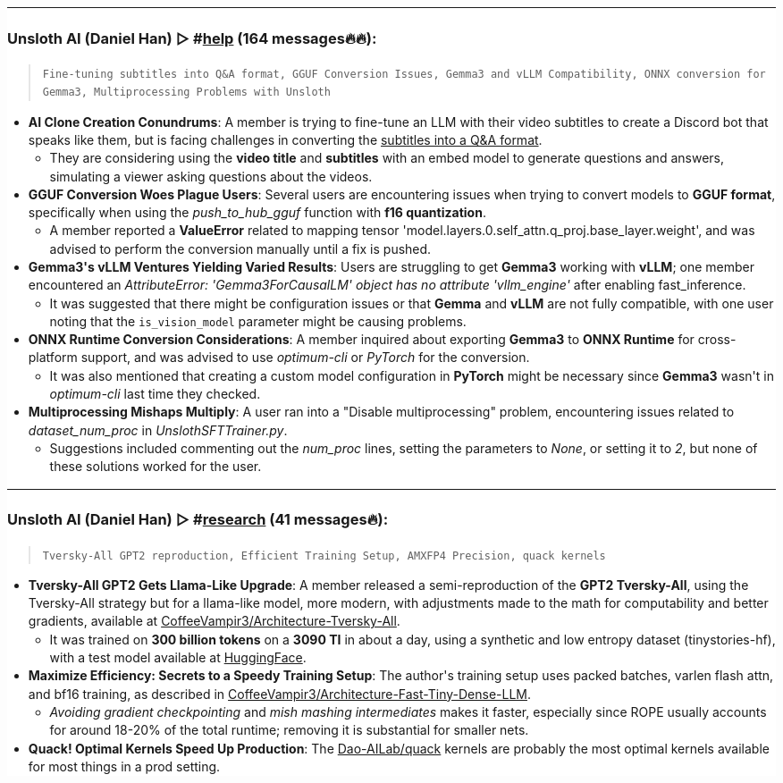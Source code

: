 
  

---


### **Unsloth AI (Daniel Han) ▷ #[help](https://discord.com/channels/1179035537009545276/1179777624986357780/1423070352480796722)** (164 messages🔥🔥): 

> `Fine-tuning subtitles into Q&A format, GGUF Conversion Issues, Gemma3 and vLLM Compatibility, ONNX conversion for Gemma3, Multiprocessing Problems with Unsloth` 


- **AI Clone Creation Conundrums**: A member is trying to fine-tune an LLM with their video subtitles to create a Discord bot that speaks like them, but is facing challenges in converting the [subtitles into a Q&A format](https://discord.com/channels/1179777624986357780/1179777626081986642).
   - They are considering using the **video title** and **subtitles** with an embed model to generate questions and answers, simulating a viewer asking questions about the videos.
- **GGUF Conversion Woes Plague Users**: Several users are encountering issues when trying to convert models to **GGUF format**, specifically when using the *push_to_hub_gguf* function with **f16 quantization**.
   - A member reported a **ValueError** related to mapping tensor 'model.layers.0.self_attn.q_proj.base_layer.weight', and was advised to perform the conversion manually until a fix is pushed.
- **Gemma3's vLLM Ventures Yielding Varied Results**: Users are struggling to get **Gemma3** working with **vLLM**; one member encountered an *AttributeError: 'Gemma3ForCausalLM' object has no attribute 'vllm_engine'* after enabling fast_inference.
   - It was suggested that there might be configuration issues or that **Gemma** and **vLLM** are not fully compatible, with one user noting that the `is_vision_model` parameter might be causing problems.
- **ONNX Runtime Conversion Considerations**: A member inquired about exporting **Gemma3** to **ONNX Runtime** for cross-platform support, and was advised to use *optimum-cli* or *PyTorch* for the conversion.
   - It was also mentioned that creating a custom model configuration in **PyTorch** might be necessary since **Gemma3** wasn't in *optimum-cli* last time they checked.
- **Multiprocessing Mishaps Multiply**: A user ran into a "Disable multiprocessing" problem, encountering issues related to *dataset_num_proc* in *UnslothSFTTrainer.py*.
   - Suggestions included commenting out the *num_proc* lines, setting the parameters to *None*, or setting it to *2*, but none of these solutions worked for the user.


  

---


### **Unsloth AI (Daniel Han) ▷ #[research](https://discord.com/channels/1179035537009545276/1257011997250424842/1423136363733188628)** (41 messages🔥): 

> `Tversky-All GPT2 reproduction, Efficient Training Setup, AMXFP4 Precision, quack kernels` 


- ****Tversky-All** GPT2 Gets Llama-Like Upgrade**: A member released a semi-reproduction of the **GPT2 Tversky-All**, using the Tversky-All strategy but for a llama-like model, more modern, with adjustments made to the math for computability and better gradients, available at [CoffeeVampir3/Architecture-Tversky-All](https://github.com/CoffeeVampir3/Architecture-Tversky-All).
   - It was trained on **300 billion tokens** on a **3090 TI** in about a day, using a synthetic and low entropy dataset (tinystories-hf), with a test model available at [HuggingFace](https://huggingface.co/Blackroot/Tversky-All-Test-100MIsh).
- **Maximize Efficiency: Secrets to a Speedy Training Setup**: The author's training setup uses packed batches, varlen flash attn, and bf16 training, as described in [CoffeeVampir3/Architecture-Fast-Tiny-Dense-LLM](https://github.com/CoffeeVampir3/Architecture-Fast-Tiny-Dense-LLM).
   - *Avoiding gradient checkpointing* and *mish mashing intermediates* makes it faster, especially since ROPE usually accounts for around 18-20% of the total runtime; removing it is substantial for smaller nets.
- ****Quack!** Optimal Kernels Speed Up Production**: The [Dao-AILab/quack](https://github.com/Dao-AILab/quack/tree/main) kernels are probably the most optimal kernels available for most things in a prod setting.